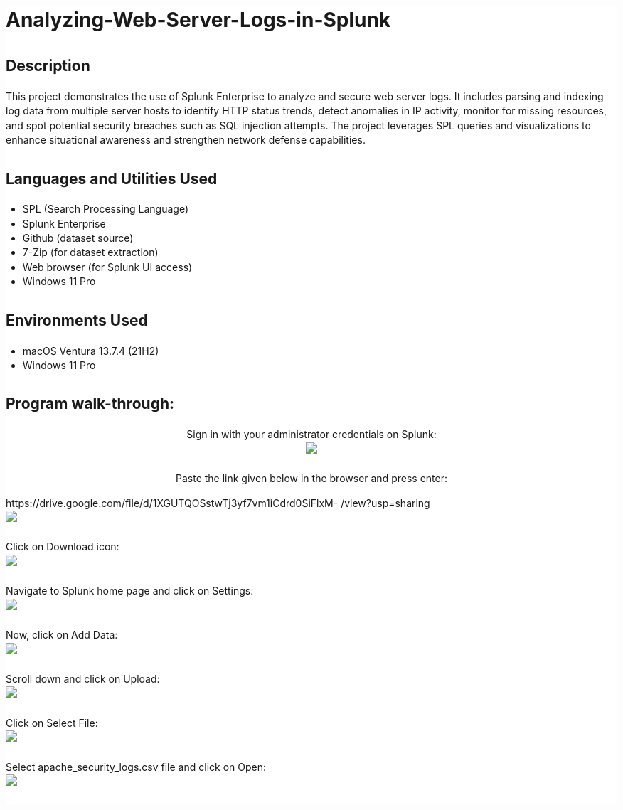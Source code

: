 <h1>Analyzing-Web-Server-Logs-in-Splunk</h1>


<h2>Description</h2>
This project demonstrates the use of Splunk Enterprise to analyze and secure web server logs. It includes parsing and indexing log data from multiple server hosts to identify HTTP status trends, detect anomalies in IP activity, monitor for missing resources, and spot potential security breaches such as SQL injection attempts. The project leverages SPL queries and visualizations to enhance situational awareness and strengthen network defense capabilities.
<br />


<h2>Languages and Utilities Used</h2>

- SPL (Search Processing Language)
- Splunk Enterprise
- Github (dataset source)
- 7-Zip (for dataset extraction)
- Web browser (for Splunk UI access)
- Windows 11 Pro

<h2>Environments Used </h2>

- macOS Ventura 13.7.4 (21H2)
- Windows 11 Pro

<h2>Program walk-through:</h2>

<p align="center">
Sign in with your administrator credentials on Splunk: <br/>
<img src="https://i.imgur.com/cA49qNy.png"/>
<br />
<br />
Paste the link given below in the browser and press enter: 

https://drive.google.com/file/d/1XGUTQOSstwTj3yf7vm1iCdrd0SiFlxM- /view?usp=sharing   <br/>
<img src="https://i.imgur.com/X927srf.png"/>
<br />
<br />
Click on Download icon: <br/>
<img src="https://i.imgur.com/OtVmjgK.png"/>
<br />
<br />
Navigate to Splunk home page and click on Settings:  <br/>
<img src="https://i.imgur.com/G1b24Bq.pngg"/>
<br />
<br />
Now, click on Add Data:  <br/>
<img src="https://i.imgur.com/HL78Knr.png"/>
<br />
<br />
Scroll down and click on Upload:  <br/>
<img src="https://i.imgur.com/Iddk71i.png"/>
<br />
<br />
Click on Select File:  <br/>
<img src="https://i.imgur.com/Amjg1F1.png"/>
<br />
<br />
Select apache_security_logs.csv file and click on Open:  <br/>
<img src="https://i.imgur.com/mxJ4BVX.png"/>
<br />
<br />